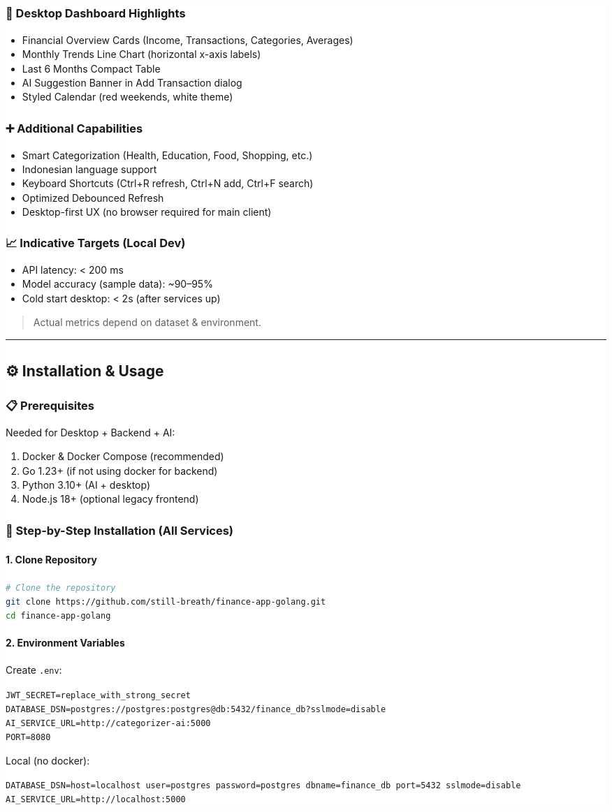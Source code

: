 ### 🧩 Desktop Dashboard Highlights
- Financial Overview Cards (Income, Transactions, Categories, Averages)
- Monthly Trends Line Chart (horizontal x-axis labels)
- Last 6 Months Compact Table
- AI Suggestion Banner in Add Transaction dialog
- Styled Calendar (red weekends, white theme)

### ➕ Additional Capabilities
- Smart Categorization (Health, Education, Food, Shopping, etc.)
- Indonesian language support
- Keyboard Shortcuts (Ctrl+R refresh, Ctrl+N add, Ctrl+F search)
- Optimized Debounced Refresh
- Desktop-first UX (no browser required for main client)

### 📈 Indicative Targets (Local Dev)
- API latency: < 200 ms
- Model accuracy (sample data): ~90–95%
- Cold start desktop: < 2s (after services up)

> Actual metrics depend on dataset & environment.

---

## ⚙️ Installation & Usage

### 📋 Prerequisites
Needed for Desktop + Backend + AI:
1. Docker & Docker Compose (recommended)
2. Go 1.23+ (if not using docker for backend)
3. Python 3.10+ (AI + desktop)
4. Node.js 18+ (optional legacy frontend)

### 🔧 Step-by-Step Installation (All Services)

#### 1. Clone Repository
```bash
# Clone the repository
git clone https://github.com/still-breath/finance-app-golang.git
cd finance-app-golang
```

#### 2. Environment Variables
Create `.env`:
```env
JWT_SECRET=replace_with_strong_secret
DATABASE_DSN=postgres://postgres:postgres@db:5432/finance_db?sslmode=disable
AI_SERVICE_URL=http://categorizer-ai:5000
PORT=8080
```
Local (no docker):
```env
DATABASE_DSN=host=localhost user=postgres password=postgres dbname=finance_db port=5432 sslmode=disable
AI_SERVICE_URL=http://localhost:5000
```
